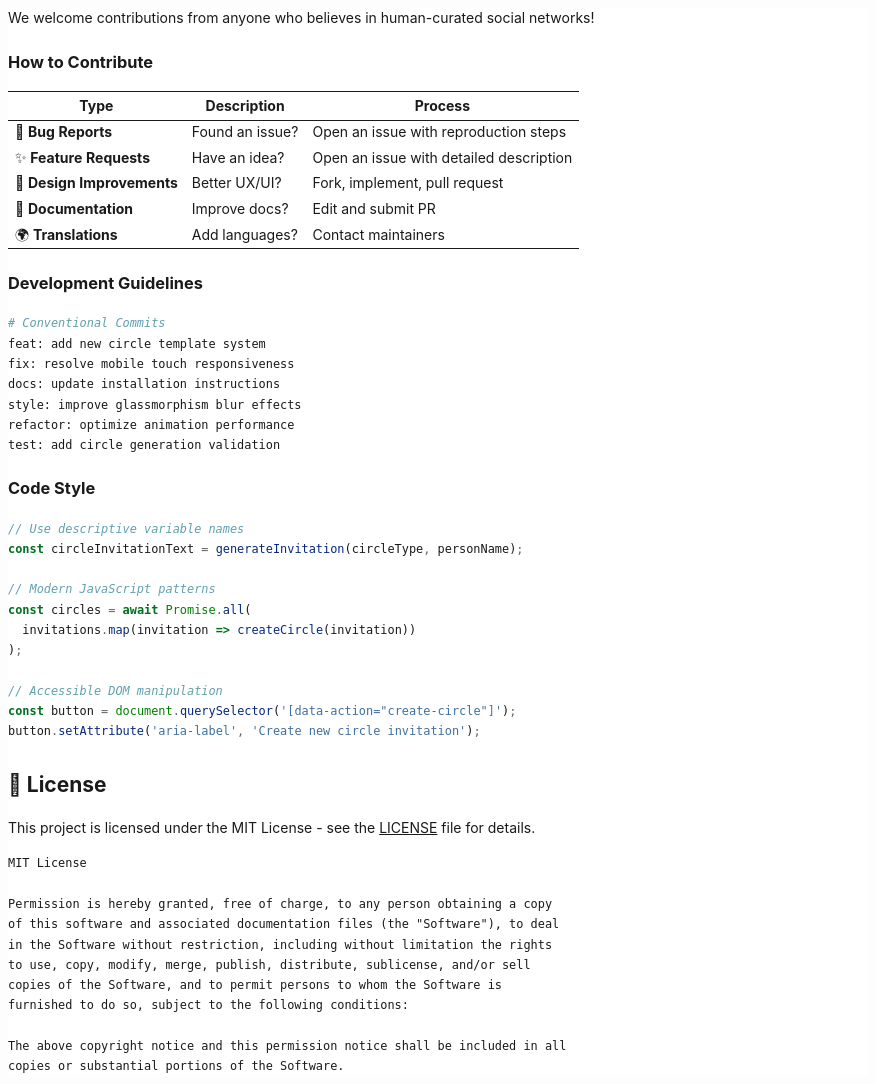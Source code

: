 We welcome contributions from anyone who believes in human-curated social networks!

### How to Contribute

| Type | Description | Process |
|------|-------------|---------|
| 🐛 **Bug Reports** | Found an issue? | Open an issue with reproduction steps |
| ✨ **Feature Requests** | Have an idea? | Open an issue with detailed description |
| 🎨 **Design Improvements** | Better UX/UI? | Fork, implement, pull request |
| 📝 **Documentation** | Improve docs? | Edit and submit PR |
| 🌍 **Translations** | Add languages? | Contact maintainers |

### Development Guidelines

```bash
# Conventional Commits
feat: add new circle template system
fix: resolve mobile touch responsiveness
docs: update installation instructions
style: improve glassmorphism blur effects
refactor: optimize animation performance
test: add circle generation validation
```

### Code Style

```javascript
// Use descriptive variable names
const circleInvitationText = generateInvitation(circleType, personName);

// Modern JavaScript patterns
const circles = await Promise.all(
  invitations.map(invitation => createCircle(invitation))
);

// Accessible DOM manipulation
const button = document.querySelector('[data-action="create-circle"]');
button.setAttribute('aria-label', 'Create new circle invitation');
```

## 📄 License

This project is licensed under the MIT License - see the [LICENSE](LICENSE) file for details.

```
MIT License

Permission is hereby granted, free of charge, to any person obtaining a copy
of this software and associated documentation files (the "Software"), to deal
in the Software without restriction, including without limitation the rights
to use, copy, modify, merge, publish, distribute, sublicense, and/or sell
copies of the Software, and to permit persons to whom the Software is
furnished to do so, subject to the following conditions:

The above copyright notice and this permission notice shall be included in all
copies or substantial portions of the Software.
```
